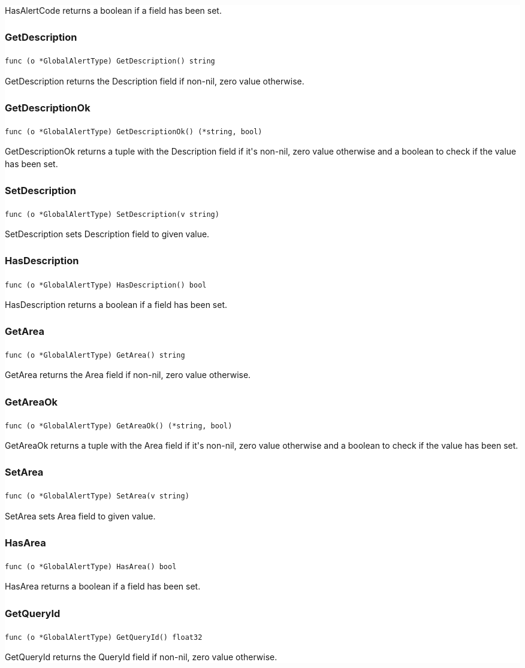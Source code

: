 HasAlertCode returns a boolean if a field has been set.

### GetDescription

`func (o *GlobalAlertType) GetDescription() string`

GetDescription returns the Description field if non-nil, zero value otherwise.

### GetDescriptionOk

`func (o *GlobalAlertType) GetDescriptionOk() (*string, bool)`

GetDescriptionOk returns a tuple with the Description field if it's non-nil, zero value otherwise
and a boolean to check if the value has been set.

### SetDescription

`func (o *GlobalAlertType) SetDescription(v string)`

SetDescription sets Description field to given value.

### HasDescription

`func (o *GlobalAlertType) HasDescription() bool`

HasDescription returns a boolean if a field has been set.

### GetArea

`func (o *GlobalAlertType) GetArea() string`

GetArea returns the Area field if non-nil, zero value otherwise.

### GetAreaOk

`func (o *GlobalAlertType) GetAreaOk() (*string, bool)`

GetAreaOk returns a tuple with the Area field if it's non-nil, zero value otherwise
and a boolean to check if the value has been set.

### SetArea

`func (o *GlobalAlertType) SetArea(v string)`

SetArea sets Area field to given value.

### HasArea

`func (o *GlobalAlertType) HasArea() bool`

HasArea returns a boolean if a field has been set.

### GetQueryId

`func (o *GlobalAlertType) GetQueryId() float32`

GetQueryId returns the QueryId field if non-nil, zero value otherwise.
